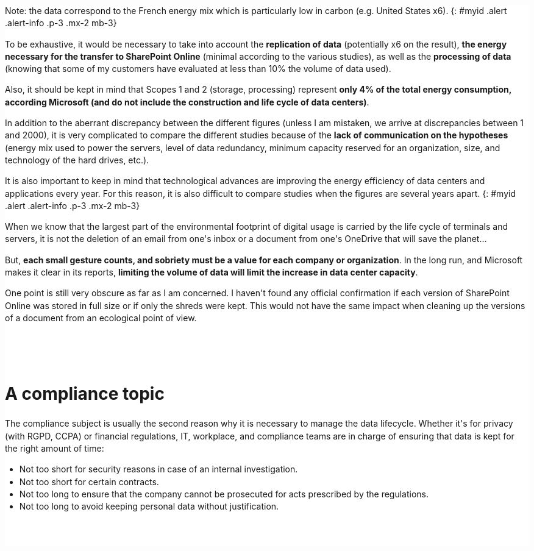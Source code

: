 Note: the data correspond to the French energy mix which is particularly low in carbon (e.g. United States x6).
{: #myid .alert .alert-info .p-3 .mx-2 mb-3}



To be exhaustive, it would be necessary to take into account the **replication of data** (potentially x6 on the result), **the energy necessary for the transfer to SharePoint Online** (minimal according to the various studies), as well as the **processing of data** (knowing that some of my customers have evaluated at less than 10% the volume of data used). 

Also, it should be kept in mind that Scopes 1 and 2 (storage, processing) represent **only 4% of the total energy consumption, according Microsoft (and do not include the construction and life cycle of data centers)**.

In addition to the aberrant discrepancy between the different figures (unless I am mistaken, we arrive at discrepancies between 1 and 2000), it is very complicated to compare the different studies because of the **lack of communication on the hypotheses** (energy mix used to power the servers, level of data redundancy, minimum capacity reserved for an organization, size, and technology of the hard drives, etc.). 

It is also important to keep in mind that technological advances are improving the energy efficiency of data centers and applications every year. For this reason, it is also difficult to compare studies when the figures are several years apart.
{: #myid .alert .alert-info .p-3 .mx-2 mb-3}

When we know that the largest part of the environmental footprint of digital usage is carried by the life cycle of terminals and servers, it is not the deletion of an email from one's inbox or a document from one's OneDrive that will save the planet… 

But, **each small gesture counts, and sobriety must be a value for each company or organization**. In the long run, and Microsoft makes it clear in its reports, **limiting the volume of data will limit the increase in data center capacity**. 

One point is still very obscure as far as I am concerned. I haven't found any official confirmation if each version of SharePoint Online was stored in full size or if only the shreds were kept. This would not have the same impact when cleaning up the versions of a document from an ecological point of view. 


<br />
<br />

# A compliance topic

The compliance subject is usually the second reason why it is necessary to manage the data lifecycle. Whether it's for privacy (with RGPD, CCPA) or financial regulations, IT, workplace, and compliance teams are in charge of ensuring that data is kept for the right amount of time: 
- Not too short for security reasons in case of an internal investigation.
- Not too short for certain contracts.
- Not too long to ensure that the company cannot be prosecuted for acts prescribed by the regulations.
- Not too long to avoid keeping personal data without justification.


<br />
<br />
